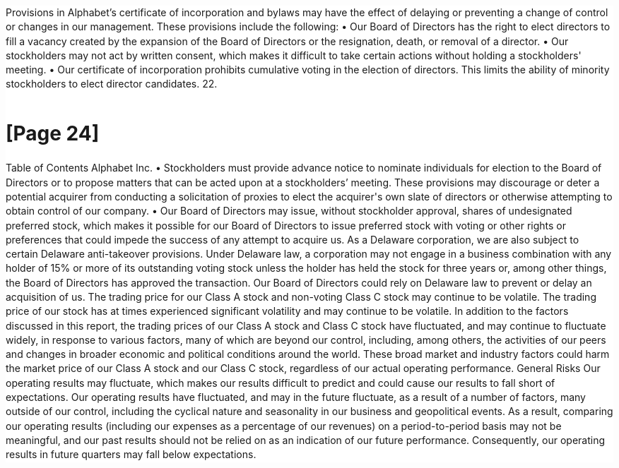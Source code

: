 Provisions in Alphabet’s certificate of incorporation and bylaws may have the effect of delaying or preventing a
change of control or changes in our management. These provisions include the following:
• Our Board of Directors has the right to elect directors to fill a vacancy created by the expansion of the Board of
Directors or the resignation, death, or removal of a director.
• Our stockholders may not act by written consent, which makes it difficult to take certain actions without holding
a stockholders' meeting.
• Our certificate of incorporation prohibits cumulative voting in the election of directors. This limits the ability of
minority stockholders to elect director candidates.
22.


# [Page 24]

Table of Contents Alphabet Inc.
• Stockholders must provide advance notice to nominate individuals for election to the Board of Directors or to
propose matters that can be acted upon at a stockholders’ meeting. These provisions may discourage or deter
a potential acquirer from conducting a solicitation of proxies to elect the acquirer's own slate of directors or
otherwise attempting to obtain control of our company.
• Our Board of Directors may issue, without stockholder approval, shares of undesignated preferred stock,
which makes it possible for our Board of Directors to issue preferred stock with voting or other rights or
preferences that could impede the success of any attempt to acquire us.
As a Delaware corporation, we are also subject to certain Delaware anti-takeover provisions. Under Delaware
law, a corporation may not engage in a business combination with any holder of 15% or more of its outstanding voting
stock unless the holder has held the stock for three years or, among other things, the Board of Directors has approved
the transaction. Our Board of Directors could rely on Delaware law to prevent or delay an acquisition of us.
The trading price for our Class A stock and non-voting Class C stock may continue to be volatile.
The trading price of our stock has at times experienced significant volatility and may continue to be volatile. In
addition to the factors discussed in this report, the trading prices of our Class A stock and Class C stock have
fluctuated, and may continue to fluctuate widely, in response to various factors, many of which are beyond our control,
including, among others, the activities of our peers and changes in broader economic and political conditions around
the world. These broad market and industry factors could harm the market price of our Class A stock and our Class C
stock, regardless of our actual operating performance.
General Risks
Our operating results may fluctuate, which makes our results difficult to predict and could cause our
results to fall short of expectations.
Our operating results have fluctuated, and may in the future fluctuate, as a result of a number of factors, many
outside of our control, including the cyclical nature and seasonality in our business and geopolitical events. As a result,
comparing our operating results (including our expenses as a percentage of our revenues) on a period-to-period basis
may not be meaningful, and our past results should not be relied on as an indication of our future performance.
Consequently, our operating results in future quarters may fall below expectations.
